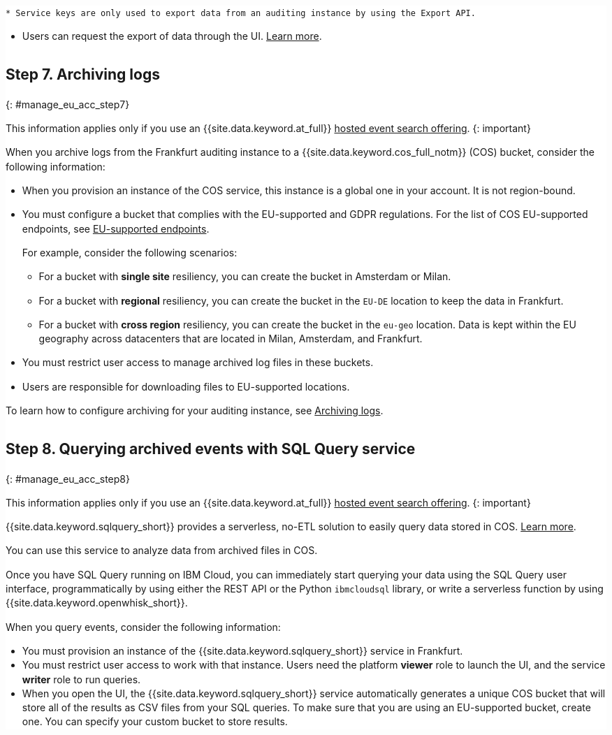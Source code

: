    * Service keys are only used to export data from an auditing instance by using the Export API. 
        

* Users can request the export of data through the UI. [Learn more](/docs/activity-tracker?topic=activity-tracker-export).


## Step 7. Archiving logs
{: #manage_eu_acc_step7}

This information applies only if you use an {{site.data.keyword.at_full}} [hosted event search offering](/docs/activity-tracker?topic=activity-tracker-service_plan).
{: important}

When you archive logs from the Frankfurt auditing instance to a {{site.data.keyword.cos_full_notm}} (COS) bucket, consider the following information:
* When you provision an instance of the COS service, this instance is a global one in your account. It is not region-bound.
* You must configure a bucket that complies with the EU-supported and GDPR regulations. For the list of COS EU-supported endpoints, see [EU-supported endpoints](/docs/services/cloud-object-storage?topic=cloud-object-storage-endpoints#endpoints-eu-managed).

    For example, consider the following scenarios:

    * For a bucket with **single site** resiliency, you can create the bucket in Amsterdam or Milan.

    * For a bucket with **regional** resiliency, you can create the bucket in the `EU-DE` location to keep the data in Frankfurt.

    * For a bucket with **cross region** resiliency, you can create the bucket in the `eu-geo` location. Data is kept within the EU geography across datacenters that are located in Milan, Amsterdam, and Frankfurt.

* You must restrict user access to manage archived log files in these buckets.  
* Users are responsible for downloading files to EU-supported locations.

To learn how to configure archiving for your auditing instance, see [Archiving logs](/docs/services/activity-tracker?topic=activity-tracker-archiving).



## Step 8. Querying archived events with SQL Query service
{: #manage_eu_acc_step8}

This information applies only if you use an {{site.data.keyword.at_full}} [hosted event search offering](/docs/activity-tracker?topic=activity-tracker-service_plan).
{: important}

{{site.data.keyword.sqlquery_short}} provides a serverless, no-ETL solution to easily query data stored in COS. [Learn more](/docs/services/sql-query?topic=sql-query-overview).

You can use this service to analyze data from archived files in COS. 

Once you have SQL Query running on IBM Cloud, you can immediately start querying your data using the SQL Query user interface, programmatically by using either the REST API or the Python `ibmcloudsql` library, or write a serverless function by using {{site.data.keyword.openwhisk_short}}.

When you query events, consider the following information:
* You must provision an instance of the {{site.data.keyword.sqlquery_short}} service in Frankfurt.
* You must restrict user access to work with that instance. Users need the platform **viewer** role to launch the UI, and the service **writer** role to run queries.
* When you open the UI, the {{site.data.keyword.sqlquery_short}} service automatically generates a unique COS bucket that will store all of the results as CSV files from your SQL queries. To make sure that you are using an EU-supported bucket, create one. You can specify your custom bucket to store results. 




